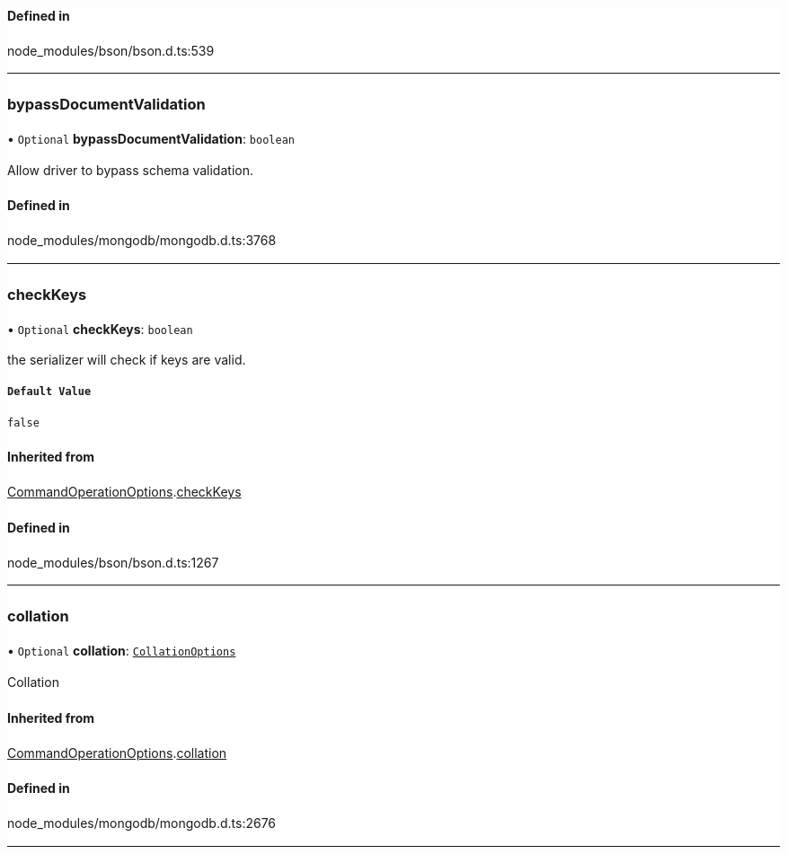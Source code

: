 #### Defined in

node_modules/bson/bson.d.ts:539

___

### bypassDocumentValidation

• `Optional` **bypassDocumentValidation**: `boolean`

Allow driver to bypass schema validation.

#### Defined in

node_modules/mongodb/mongodb.d.ts:3768

___

### checkKeys

• `Optional` **checkKeys**: `boolean`

the serializer will check if keys are valid.

**`Default Value`**

`false`

#### Inherited from

[CommandOperationOptions](internal_._Z__mongo_baseOps_node_modules_mongodb_mongodb_.CommandOperationOptions.md).[checkKeys](internal_._Z__mongo_baseOps_node_modules_mongodb_mongodb_.CommandOperationOptions.md#checkkeys)

#### Defined in

node_modules/bson/bson.d.ts:1267

___

### collation

• `Optional` **collation**: [`CollationOptions`](internal_._Z__mongo_baseOps_node_modules_mongodb_mongodb_.CollationOptions.md)

Collation

#### Inherited from

[CommandOperationOptions](internal_._Z__mongo_baseOps_node_modules_mongodb_mongodb_.CommandOperationOptions.md).[collation](internal_._Z__mongo_baseOps_node_modules_mongodb_mongodb_.CommandOperationOptions.md#collation)

#### Defined in

node_modules/mongodb/mongodb.d.ts:2676

___
